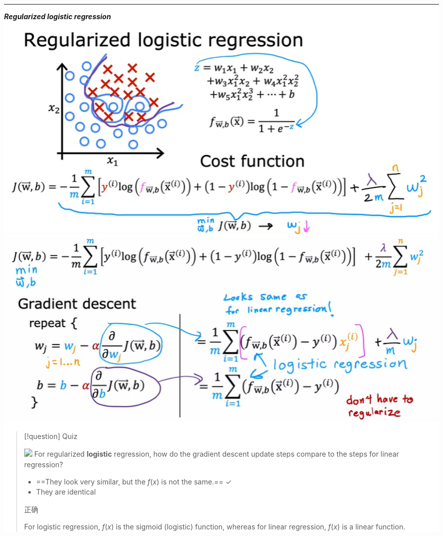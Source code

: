 ___
***Regularized logistic regression***

![](./images/Pasted%20image%2020230919214335.png)
![](./images/Pasted%20image%2020230919214454.png)

> [!question] Quiz
> 
> ![](https://d3c33hcgiwev3.cloudfront.net/imageAssetProxy.v1/Db_hva8mTr-_4b2vJi6_Pg_4a4c3dd4f61c46b4827391bd6d724cf1_Screen-Shot-2022-06-11-at-7.12.34-PM.png?expiry=1695254400000&hmac=YX2p1BujBaFRFHoUgCCRFUUoA0DRBPBBEmp6I3-FWpk)
> For regularized **logistic** regression, how do the gradient descent update steps compare to the steps for linear regression?
> 
> + ==They look very similar, but the $f(x)$ is not the same.== $\checkmark$
> + They are identical
> 
> 正确
> 
> For logistic regression, $f(x)$ is the sigmoid (logistic) function, whereas for linear regression, $f(x)$ is a linear function.
